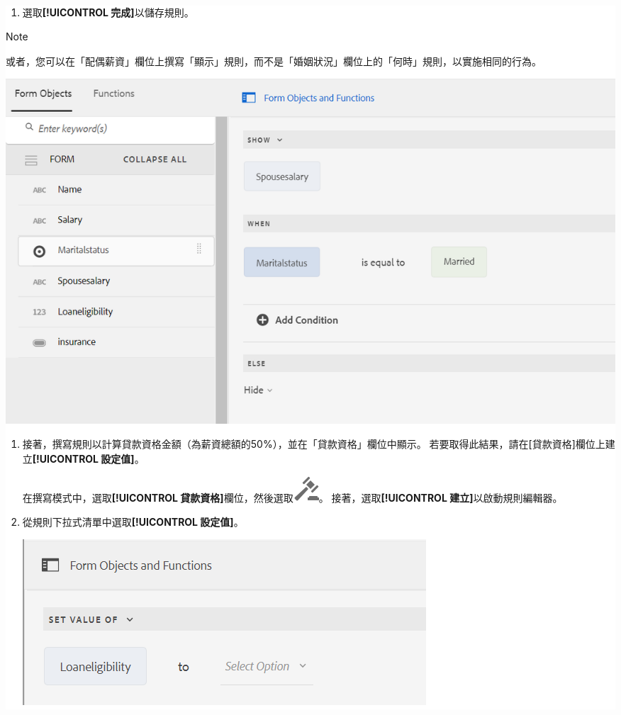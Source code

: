 1. 選取&#x200B;**[!UICONTROL 完成]**&#x200B;以儲存規則。



>[!NOTE]
>
> 或者，您可以在「配偶薪資」欄位上撰寫「顯示」規則，而不是「婚姻狀況」欄位上的「何時」規則，以實施相同的行為。

![write-rules-visual-editor-9](assets/write-rules-visual-editor-9-cc.png)

1. 接著，撰寫規則以計算貸款資格金額（為薪資總額的50%），並在「貸款資格」欄位中顯示。 若要取得此結果，請在[貸款資格]欄位上建立&#x200B;**[!UICONTROL 設定值]**。

   在撰寫模式中，選取&#x200B;**[!UICONTROL 貸款資格]**&#x200B;欄位，然後選取![編輯規則](assets/edit-rules-icon.svg)。 接著，選取&#x200B;**[!UICONTROL 建立]**&#x200B;以啟動規則編輯器。

1. 從規則下拉式清單中選取&#x200B;**[!UICONTROL 設定值]**。

   ![write-rules-visual-editor-10](assets/write-rules-visual-editor-10-cc.png)

